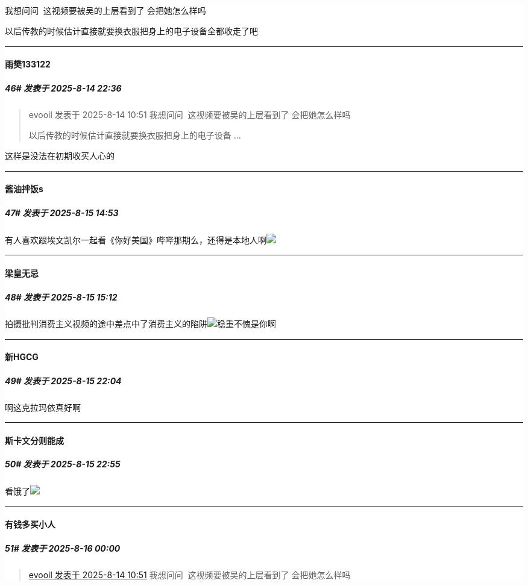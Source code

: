 我想问问  这视频要被吴的上层看到了 会把她怎么样吗  

以后传教的时候估计直接就要换衣服把身上的电子设备全都收走了吧


*****

####  雨樊133122  
##### 46#       发表于 2025-8-14 22:36

<blockquote>evooil 发表于 2025-8-14 10:51
我想问问  这视频要被吴的上层看到了 会把她怎么样吗  

以后传教的时候估计直接就要换衣服把身上的电子设备 ...</blockquote>
这样是没法在初期收买人心的


*****

####  酱油拌饭s  
##### 47#       发表于 2025-8-15 14:53

有人喜欢跟埃文凯尔一起看《你好美国》哔哔那期么，还得是本地人啊<img src="https://static.stage1st.com/image/smiley/face2017/059.png" referrerpolicy="no-referrer">


*****

####  梁皇无忌  
##### 48#       发表于 2025-8-15 15:12

拍摄批判消费主义视频的途中差点中了消费主义的陷阱<img src="https://static.stage1st.com/image/smiley/face2017/037.png" referrerpolicy="no-referrer">稳重不愧是你啊


*****

####  新HGCG  
##### 49#       发表于 2025-8-15 22:04

啊这克拉玛依真好啊


*****

####  斯卡文分则能成  
##### 50#       发表于 2025-8-15 22:55

看饿了<img src="https://static.stage1st.com/image/smiley/face2017/125.png" referrerpolicy="no-referrer">


*****

####  有钱多买小人  
##### 51#       发表于 2025-8-16 00:00

<blockquote><a href="httphttps://stage1st.com/2b/forum.php?mod=redirect&amp;goto=findpost&amp;pid=68263491&amp;ptid=2254201" target="_blank">evooil 发表于 2025-8-14 10:51</a>
我想问问  这视频要被吴的上层看到了 会把她怎么样吗  

